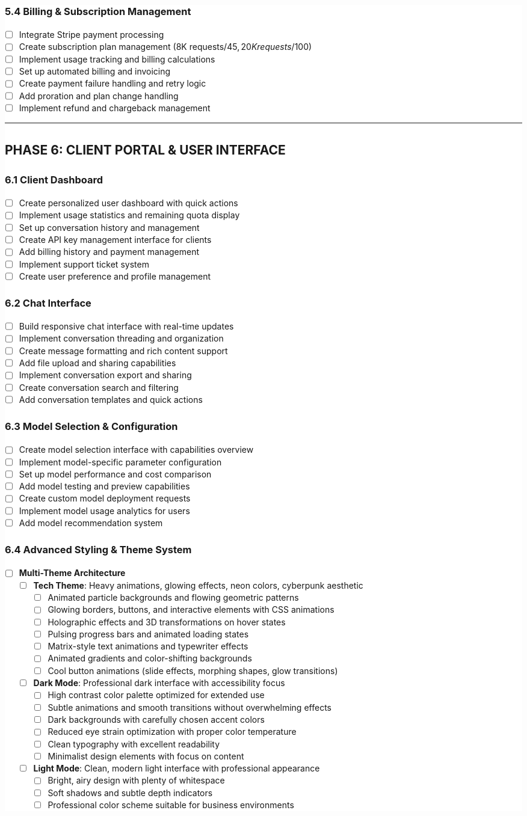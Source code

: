 ### 5.4 Billing & Subscription Management
- [ ] Integrate Stripe payment processing
- [ ] Create subscription plan management (8K requests/$45, 20K requests/$100)
- [ ] Implement usage tracking and billing calculations
- [ ] Set up automated billing and invoicing
- [ ] Create payment failure handling and retry logic
- [ ] Add proration and plan change handling
- [ ] Implement refund and chargeback management

---

## PHASE 6: CLIENT PORTAL & USER INTERFACE

### 6.1 Client Dashboard
- [ ] Create personalized user dashboard with quick actions
- [ ] Implement usage statistics and remaining quota display
- [ ] Set up conversation history and management
- [ ] Create API key management interface for clients
- [ ] Add billing history and payment management
- [ ] Implement support ticket system
- [ ] Create user preference and profile management

### 6.2 Chat Interface
- [ ] Build responsive chat interface with real-time updates
- [ ] Implement conversation threading and organization
- [ ] Create message formatting and rich content support
- [ ] Add file upload and sharing capabilities
- [ ] Implement conversation export and sharing
- [ ] Create conversation search and filtering
- [ ] Add conversation templates and quick actions

### 6.3 Model Selection & Configuration
- [ ] Create model selection interface with capabilities overview
- [ ] Implement model-specific parameter configuration
- [ ] Set up model performance and cost comparison
- [ ] Add model testing and preview capabilities
- [ ] Create custom model deployment requests
- [ ] Implement model usage analytics for users
- [ ] Add model recommendation system

### 6.4 Advanced Styling & Theme System
- [ ] **Multi-Theme Architecture**
  - [ ] **Tech Theme**: Heavy animations, glowing effects, neon colors, cyberpunk aesthetic
    - [ ] Animated particle backgrounds and flowing geometric patterns
    - [ ] Glowing borders, buttons, and interactive elements with CSS animations
    - [ ] Holographic effects and 3D transformations on hover states
    - [ ] Pulsing progress bars and animated loading states
    - [ ] Matrix-style text animations and typewriter effects
    - [ ] Animated gradients and color-shifting backgrounds
    - [ ] Cool button animations (slide effects, morphing shapes, glow transitions)
  - [ ] **Dark Mode**: Professional dark interface with accessibility focus
    - [ ] High contrast color palette optimized for extended use
    - [ ] Subtle animations and smooth transitions without overwhelming effects
    - [ ] Dark backgrounds with carefully chosen accent colors
    - [ ] Reduced eye strain optimization with proper color temperature
    - [ ] Clean typography with excellent readability
    - [ ] Minimalist design elements with focus on content
  - [ ] **Light Mode**: Clean, modern light interface with professional appearance
    - [ ] Bright, airy design with plenty of whitespace
    - [ ] Soft shadows and subtle depth indicators
    - [ ] Professional color scheme suitable for business environments